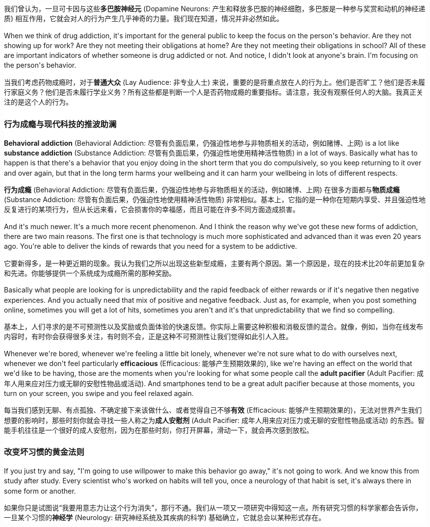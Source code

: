 我们曾认为，一旦可卡因与这些**多巴胺神经元** (Dopamine Neurons: 产生和释放多巴胺的神经细胞，多巴胺是一种参与奖赏和动机的神经递质) 相互作用，它就会对人的行为产生几乎神奇的力量。我们现在知道，情况并非必然如此。

When we think of drug addiction, it's important for the general public to keep the focus on the person's behavior. Are they not showing up for work? Are they not meeting their obligations at home? Are they not meeting their obligations in school? All of these are important indicators of whether someone is drug addicted or not. And notice, I didn't look at anyone's brain. I'm focusing on the person's behavior.

当我们考虑药物成瘾时，对于**普通大众** (Lay Audience: 非专业人士) 来说，重要的是将重点放在人的行为上。他们是否旷工？他们是否未履行家庭义务？他们是否未履行学业义务？所有这些都是判断一个人是否药物成瘾的重要指标。请注意，我没有观察任何人的大脑。我真正关注的是这个人的行为。

### 行为成瘾与现代科技的推波助澜

**Behavioral addiction** (Behavioral Addiction: 尽管有负面后果，仍强迫性地参与非物质相关的活动，例如赌博、上网) is a lot like **substance addiction** (Substance Addiction: 尽管有负面后果，仍强迫性地使用精神活性物质) in a lot of ways. Basically what has to happen is that there's a behavior that you enjoy doing in the short term that you do compulsively, so you keep returning to it over and over again, but that in the long term harms your wellbeing and it can harm your wellbeing in lots of different respects.

**行为成瘾** (Behavioral Addiction: 尽管有负面后果，仍强迫性地参与非物质相关的活动，例如赌博、上网) 在很多方面都与**物质成瘾** (Substance Addiction: 尽管有负面后果，仍强迫性地使用精神活性物质) 非常相似。基本上，它指的是一种你在短期内享受、并且强迫性地反复进行的某项行为，但从长远来看，它会损害你的幸福感，而且可能在许多不同方面造成损害。

And it's much newer. It's a much more recent phenomenon. And I think the reason why we've got these new forms of addiction, there are two main reasons. The first one is that technology is much more sophisticated and advanced than it was even 20 years ago. You're able to deliver the kinds of rewards that you need for a system to be addictive.

它要新得多，是一种更近期的现象。我认为我们之所以出现这些新型成瘾，主要有两个原因。第一个原因是，现在的技术比20年前更加复杂和先进。你能够提供一个系统成为成瘾所需的那种奖励。

Basically what people are looking for is unpredictability and the rapid feedback of either rewards or if it's negative then negative experiences. And you actually need that mix of positive and negative feedback. Just as, for example, when you post something online, sometimes you will get a lot of hits, sometimes you aren't and it's that unpredictability that we find so compelling.

基本上，人们寻求的是不可预测性以及奖励或负面体验的快速反馈。你实际上需要这种积极和消极反馈的混合。就像，例如，当你在线发布内容时，有时你会获得很多关注，有时则不会，正是这种不可预测性让我们觉得如此引人入胜。

Whenever we're bored, whenever we're feeling a little bit lonely, whenever we're not sure what to do with ourselves next, whenever we don't feel particularly **efficacious** (Efficacious: 能够产生预期效果的), like we're having an effect on the world that we'd like to be having, those are the moments when you're looking for what some people call the **adult pacifier** (Adult Pacifier: 成年人用来应对压力或无聊的安慰性物品或活动). And smartphones tend to be a great adult pacifier because at those moments, you turn on your screen, you swipe and you feel relaxed again.

每当我们感到无聊、有点孤独、不确定接下来该做什么、或者觉得自己不够**有效** (Efficacious: 能够产生预期效果的)，无法对世界产生我们想要的影响时，那些时刻你就会寻找一些人称之为**成人安慰剂** (Adult Pacifier: 成年人用来应对压力或无聊的安慰性物品或活动) 的东西。智能手机往往是一个很好的成人安慰剂，因为在那些时刻，你打开屏幕，滑动一下，就会再次感到放松。

### 改变坏习惯的黄金法则

If you just try and say, "I'm going to use willpower to make this behavior go away," it's not going to work. And we know this from study after study. Every scientist who's worked on habits will tell you, once a neurology of that habit is set, it's always there in some form or another.

如果你只是试图说“我要用意志力让这个行为消失”，那行不通。我们从一项又一项研究中得知这一点。所有研究习惯的科学家都会告诉你，一旦某个习惯的**神经学** (Neurology: 研究神经系统及其疾病的科学) 基础确立，它就总会以某种形式存在。
